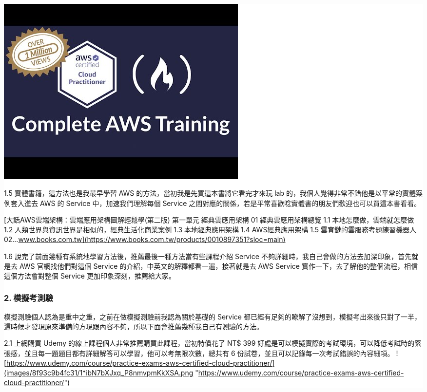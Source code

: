[![YouTube](images/8f93c9b4fc31/fab5_hqdefault.jpg "YouTube")](https://www.youtube.com/watch?v=3hLmDS179YE)

1.5 實體書籍，這方法也是我最早學習 AWS 的方法，當初我是先買這本書將它看完才來玩 lab 的，我個人覺得非常不錯他是以平常的實體案例套入進去 AWS 的 Service 中，加速我們理解每個 Service 之間對應的關係，若是平常喜歡唸實體書的朋友們歡迎也可以買這本書看看。

[大話AWS雲端架構：雲端應用架構圖解輕鬆學(第二版)
第一單元 經典雲應用架構 01 經典雲應用架構總覽 1.1 本地怎麼做，雲端就怎麼做 1.2 人類世界與資訊世界是相似的，經典生活化商業案例 1.3 本地經典應用架構 1.4 AWS經典應用架構 1.5 雲育鏈的雲服務考題練習機器人 02…www.books.com.tw](https://www.books.com.tw/products/0010897351?sloc=main)

1.6 說完了前面幾種有系統地學習方法後，推薦最後一種方法當有些課程介紹 Service 不夠詳細時，我自己會做的方法去加深印象，首先就是去 AWS 官網找他們對這個 Service 的介紹，中英文的解釋都看一遍，接著就是去 AWS Service 實作一下，去了解他的整個流程，相信這個方法會對整個 Service 更加印象深刻，推薦給大家。
### 2. 模擬考測驗

模擬測驗個人認為是重中之重，之前在做模擬測驗前我認為關於基礎的 Service 都已經有足夠的瞭解了沒想到，模擬考出來後只對了一半，這時候才發現原來準備的方現跟內容不夠，所以下面會推薦幾種我自己有測驗的方法。

2.1 上網購買 Udemy 的線上課程個人非常推薦購買此課程，當初特價花了 NT$ 399 好處是可以模擬實際的考試環境，可以降低考試時的緊張感，並且每一題題目都有詳細解答可以學習，他可以考無限次數，總共有 6 份試卷，並且可以記錄每一次考試錯誤的內容細項。
![https://www.udemy.com/course/practice-exams-aws-certified-cloud-practitioner/](images/8f93c9b4fc31/1*ibN7bXJxq_P8nmvpmKkXSA.png "https://www.udemy.com/course/practice-exams-aws-certified-cloud-practitioner/")

